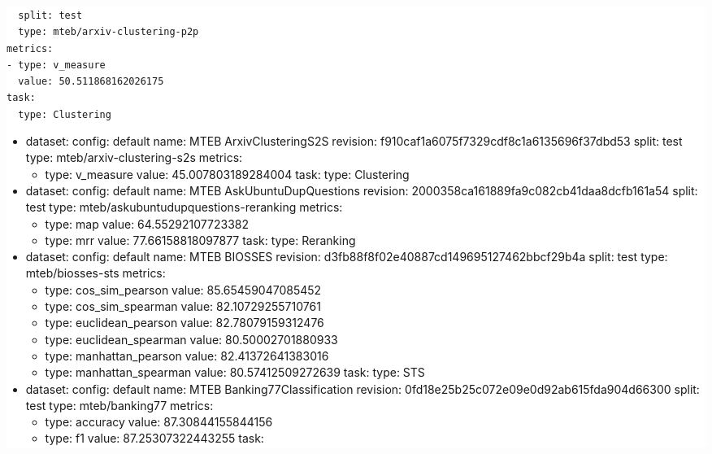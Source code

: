       split: test
      type: mteb/arxiv-clustering-p2p
    metrics:
    - type: v_measure
      value: 50.511868162026175
    task:
      type: Clustering
  - dataset:
      config: default
      name: MTEB ArxivClusteringS2S
      revision: f910caf1a6075f7329cdf8c1a6135696f37dbd53
      split: test
      type: mteb/arxiv-clustering-s2s
    metrics:
    - type: v_measure
      value: 45.007803189284004
    task:
      type: Clustering
  - dataset:
      config: default
      name: MTEB AskUbuntuDupQuestions
      revision: 2000358ca161889fa9c082cb41daa8dcfb161a54
      split: test
      type: mteb/askubuntudupquestions-reranking
    metrics:
    - type: map
      value: 64.55292107723382
    - type: mrr
      value: 77.66158818097877
    task:
      type: Reranking
  - dataset:
      config: default
      name: MTEB BIOSSES
      revision: d3fb88f8f02e40887cd149695127462bbcf29b4a
      split: test
      type: mteb/biosses-sts
    metrics:
    - type: cos_sim_pearson
      value: 85.65459047085452
    - type: cos_sim_spearman
      value: 82.10729255710761
    - type: euclidean_pearson
      value: 82.78079159312476
    - type: euclidean_spearman
      value: 80.50002701880933
    - type: manhattan_pearson
      value: 82.41372641383016
    - type: manhattan_spearman
      value: 80.57412509272639
    task:
      type: STS
  - dataset:
      config: default
      name: MTEB Banking77Classification
      revision: 0fd18e25b25c072e09e0d92ab615fda904d66300
      split: test
      type: mteb/banking77
    metrics:
    - type: accuracy
      value: 87.30844155844156
    - type: f1
      value: 87.25307322443255
    task: